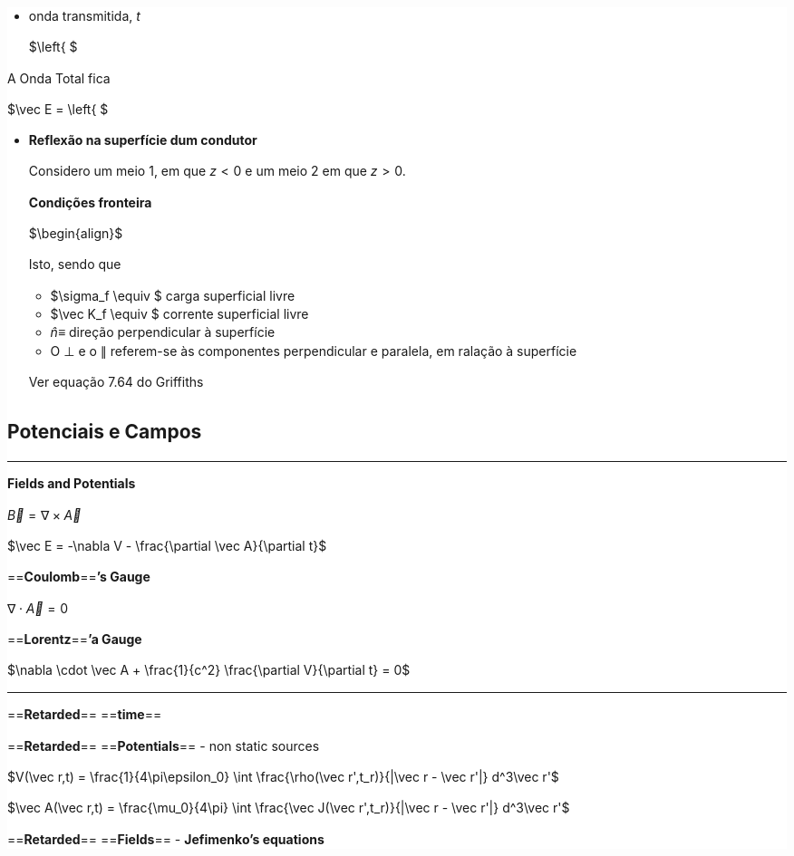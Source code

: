 - onda transmitida, $t$﻿
    
    $\left\{ $
    

A Onda Total fica

$\vec E = \left\{ $

- **Reflexão na superfície dum condutor**
    
    Considero um meio 1, em que $z<0$﻿ e um meio 2 em que $z>0$﻿.
    
    **Condições fronteira**
    
    $\begin{align}$
    
    Isto, sendo que
    
    - $\sigma_f \equiv $﻿ carga superficial livre
    - $\vec K_f \equiv $﻿ corrente superficial livre
    - $\hat n \equiv$﻿ direção perpendicular à superfície
    - O $\perp$﻿ e o $\parallel$﻿ referem-se às componentes perpendicular e paralela, em ralação à superfície
    
    Ver equação 7.64 do Griffiths
    
      
    

## Potenciais e Campos

---

**Fields and Potentials**

$\vec B = \nabla \times \vec A$

$\vec E = -\nabla V - \frac{\partial \vec A}{\partial t}$

==**Coulomb**==**’s Gauge**

$\nabla \cdot \vec A = 0$

==**Lorentz**==**’a Gauge**

$\nabla \cdot \vec A + \frac{1}{c^2} \frac{\partial V}{\partial t} = 0$

---

==**Retarded**== ==**time**==

==**Retarded**== ==**Potentials**== - non static sources

$V(\vec r,t) = \frac{1}{4\pi\epsilon_0} \int \frac{\rho(\vec r',t_r)}{|\vec r - \vec r'|} d^3\vec r'$

$\vec A(\vec r,t) = \frac{\mu_0}{4\pi} \int \frac{\vec J(\vec r',t_r)}{|\vec r - \vec r'|} d^3\vec r'$

  

==**Retarded**== ==**Fields**== - **Jefimenko’s equations**
